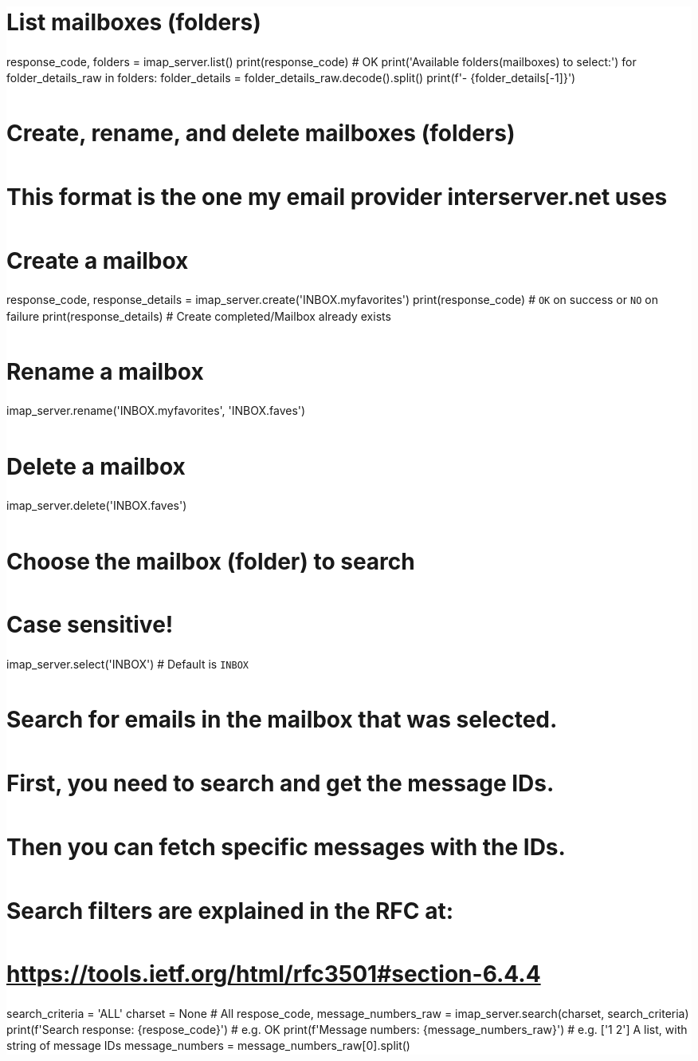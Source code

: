 # List mailboxes (folders)
response_code, folders = imap_server.list()
print(response_code)  # OK
print('Available folders(mailboxes) to select:')
for folder_details_raw in folders:
    folder_details = folder_details_raw.decode().split()
    print(f'- {folder_details[-1]}')

# Create, rename, and delete mailboxes (folders)
# This format is the one my email provider interserver.net uses
# Create a mailbox
response_code, response_details = imap_server.create('INBOX.myfavorites')
print(response_code)  # `OK` on success or `NO` on failure
print(response_details)  # Create completed/Mailbox already exists
# Rename a mailbox
imap_server.rename('INBOX.myfavorites', 'INBOX.faves')
# Delete a mailbox
imap_server.delete('INBOX.faves')

# Choose the mailbox (folder) to search
# Case sensitive!
imap_server.select('INBOX')  # Default is `INBOX`

# Search for emails in the mailbox that was selected.
# First, you need to search and get the message IDs.
# Then you can fetch specific messages with the IDs.
# Search filters are explained in the RFC at:
# https://tools.ietf.org/html/rfc3501#section-6.4.4
search_criteria = 'ALL'
charset = None  # All
respose_code, message_numbers_raw = imap_server.search(charset, search_criteria)
print(f'Search response: {respose_code}')  # e.g. OK
print(f'Message numbers: {message_numbers_raw}')  # e.g. ['1 2'] A list, with string of message IDs
message_numbers = message_numbers_raw[0].split()
